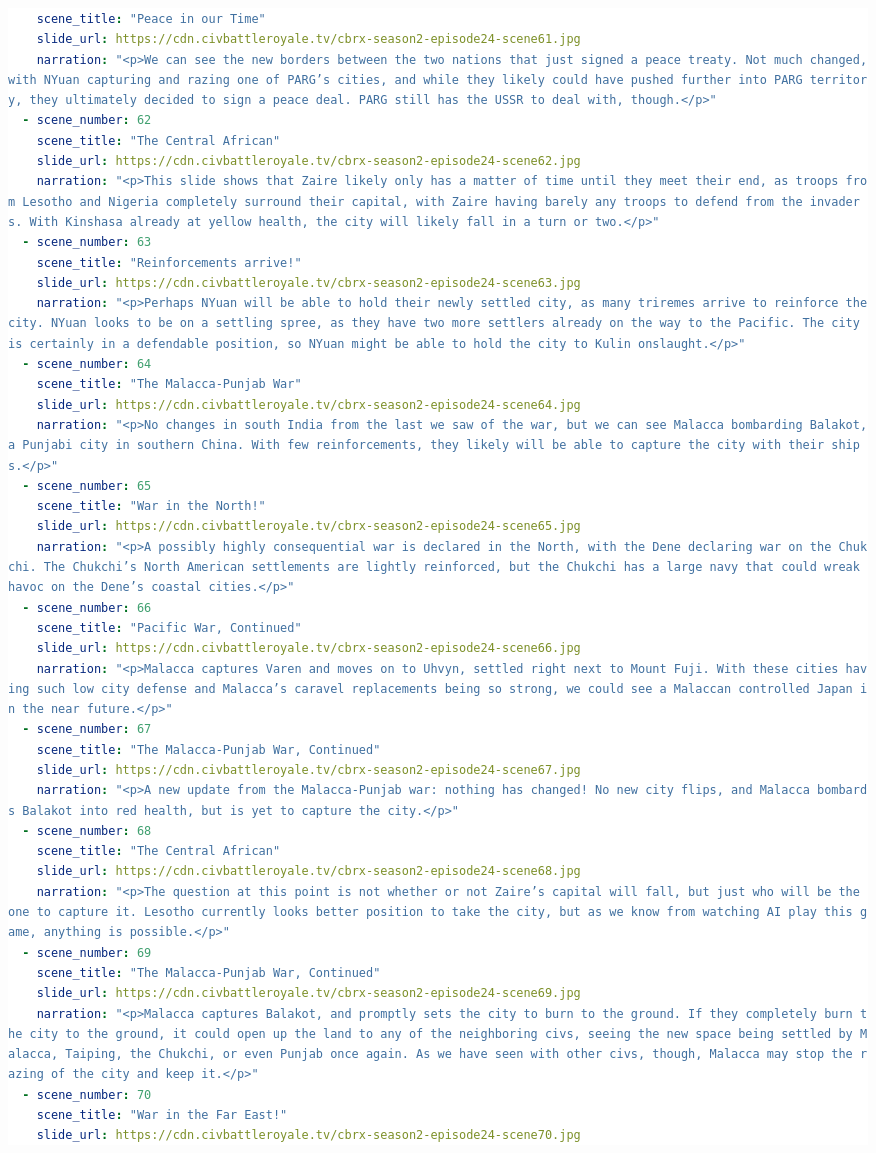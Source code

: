 ```yaml
    scene_title: "Peace in our Time"
    slide_url: https://cdn.civbattleroyale.tv/cbrx-season2-episode24-scene61.jpg
    narration: "<p>We can see the new borders between the two nations that just signed a peace treaty. Not much changed, with NYuan capturing and razing one of PARG’s cities, and while they likely could have pushed further into PARG territory, they ultimately decided to sign a peace deal. PARG still has the USSR to deal with, though.</p>"
  - scene_number: 62
    scene_title: "The Central African"
    slide_url: https://cdn.civbattleroyale.tv/cbrx-season2-episode24-scene62.jpg
    narration: "<p>This slide shows that Zaire likely only has a matter of time until they meet their end, as troops from Lesotho and Nigeria completely surround their capital, with Zaire having barely any troops to defend from the invaders. With Kinshasa already at yellow health, the city will likely fall in a turn or two.</p>"
  - scene_number: 63
    scene_title: "Reinforcements arrive!"
    slide_url: https://cdn.civbattleroyale.tv/cbrx-season2-episode24-scene63.jpg
    narration: "<p>Perhaps NYuan will be able to hold their newly settled city, as many triremes arrive to reinforce the city. NYuan looks to be on a settling spree, as they have two more settlers already on the way to the Pacific. The city is certainly in a defendable position, so NYuan might be able to hold the city to Kulin onslaught.</p>"
  - scene_number: 64
    scene_title: "The Malacca-Punjab War"
    slide_url: https://cdn.civbattleroyale.tv/cbrx-season2-episode24-scene64.jpg
    narration: "<p>No changes in south India from the last we saw of the war, but we can see Malacca bombarding Balakot, a Punjabi city in southern China. With few reinforcements, they likely will be able to capture the city with their ships.</p>"
  - scene_number: 65
    scene_title: "War in the North!"
    slide_url: https://cdn.civbattleroyale.tv/cbrx-season2-episode24-scene65.jpg
    narration: "<p>A possibly highly consequential war is declared in the North, with the Dene declaring war on the Chukchi. The Chukchi’s North American settlements are lightly reinforced, but the Chukchi has a large navy that could wreak havoc on the Dene’s coastal cities.</p>"
  - scene_number: 66
    scene_title: "Pacific War, Continued"
    slide_url: https://cdn.civbattleroyale.tv/cbrx-season2-episode24-scene66.jpg
    narration: "<p>Malacca captures Varen and moves on to Uhvyn, settled right next to Mount Fuji. With these cities having such low city defense and Malacca’s caravel replacements being so strong, we could see a Malaccan controlled Japan in the near future.</p>"
  - scene_number: 67
    scene_title: "The Malacca-Punjab War, Continued"
    slide_url: https://cdn.civbattleroyale.tv/cbrx-season2-episode24-scene67.jpg
    narration: "<p>A new update from the Malacca-Punjab war: nothing has changed! No new city flips, and Malacca bombards Balakot into red health, but is yet to capture the city.</p>"
  - scene_number: 68
    scene_title: "The Central African"
    slide_url: https://cdn.civbattleroyale.tv/cbrx-season2-episode24-scene68.jpg
    narration: "<p>The question at this point is not whether or not Zaire’s capital will fall, but just who will be the one to capture it. Lesotho currently looks better position to take the city, but as we know from watching AI play this game, anything is possible.</p>"
  - scene_number: 69
    scene_title: "The Malacca-Punjab War, Continued"
    slide_url: https://cdn.civbattleroyale.tv/cbrx-season2-episode24-scene69.jpg
    narration: "<p>Malacca captures Balakot, and promptly sets the city to burn to the ground. If they completely burn the city to the ground, it could open up the land to any of the neighboring civs, seeing the new space being settled by Malacca, Taiping, the Chukchi, or even Punjab once again. As we have seen with other civs, though, Malacca may stop the razing of the city and keep it.</p>"
  - scene_number: 70
    scene_title: "War in the Far East!"
    slide_url: https://cdn.civbattleroyale.tv/cbrx-season2-episode24-scene70.jpg
```